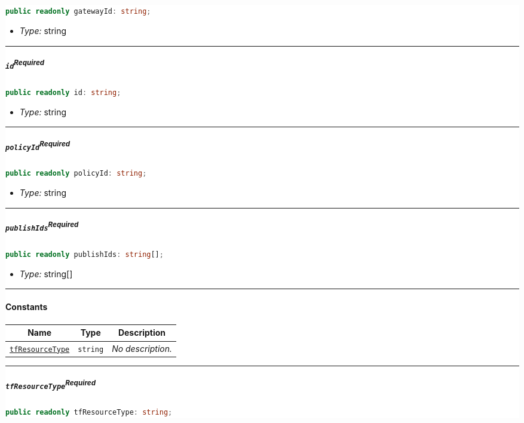 ```typescript
public readonly gatewayId: string;
```

- *Type:* string

---

##### `id`<sup>Required</sup> <a name="id" id="@cdktf/provider-opentelekomcloud.apigwAclPolicyAssociateV2.ApigwAclPolicyAssociateV2.property.id"></a>

```typescript
public readonly id: string;
```

- *Type:* string

---

##### `policyId`<sup>Required</sup> <a name="policyId" id="@cdktf/provider-opentelekomcloud.apigwAclPolicyAssociateV2.ApigwAclPolicyAssociateV2.property.policyId"></a>

```typescript
public readonly policyId: string;
```

- *Type:* string

---

##### `publishIds`<sup>Required</sup> <a name="publishIds" id="@cdktf/provider-opentelekomcloud.apigwAclPolicyAssociateV2.ApigwAclPolicyAssociateV2.property.publishIds"></a>

```typescript
public readonly publishIds: string[];
```

- *Type:* string[]

---

#### Constants <a name="Constants" id="Constants"></a>

| **Name** | **Type** | **Description** |
| --- | --- | --- |
| <code><a href="#@cdktf/provider-opentelekomcloud.apigwAclPolicyAssociateV2.ApigwAclPolicyAssociateV2.property.tfResourceType">tfResourceType</a></code> | <code>string</code> | *No description.* |

---

##### `tfResourceType`<sup>Required</sup> <a name="tfResourceType" id="@cdktf/provider-opentelekomcloud.apigwAclPolicyAssociateV2.ApigwAclPolicyAssociateV2.property.tfResourceType"></a>

```typescript
public readonly tfResourceType: string;
```
